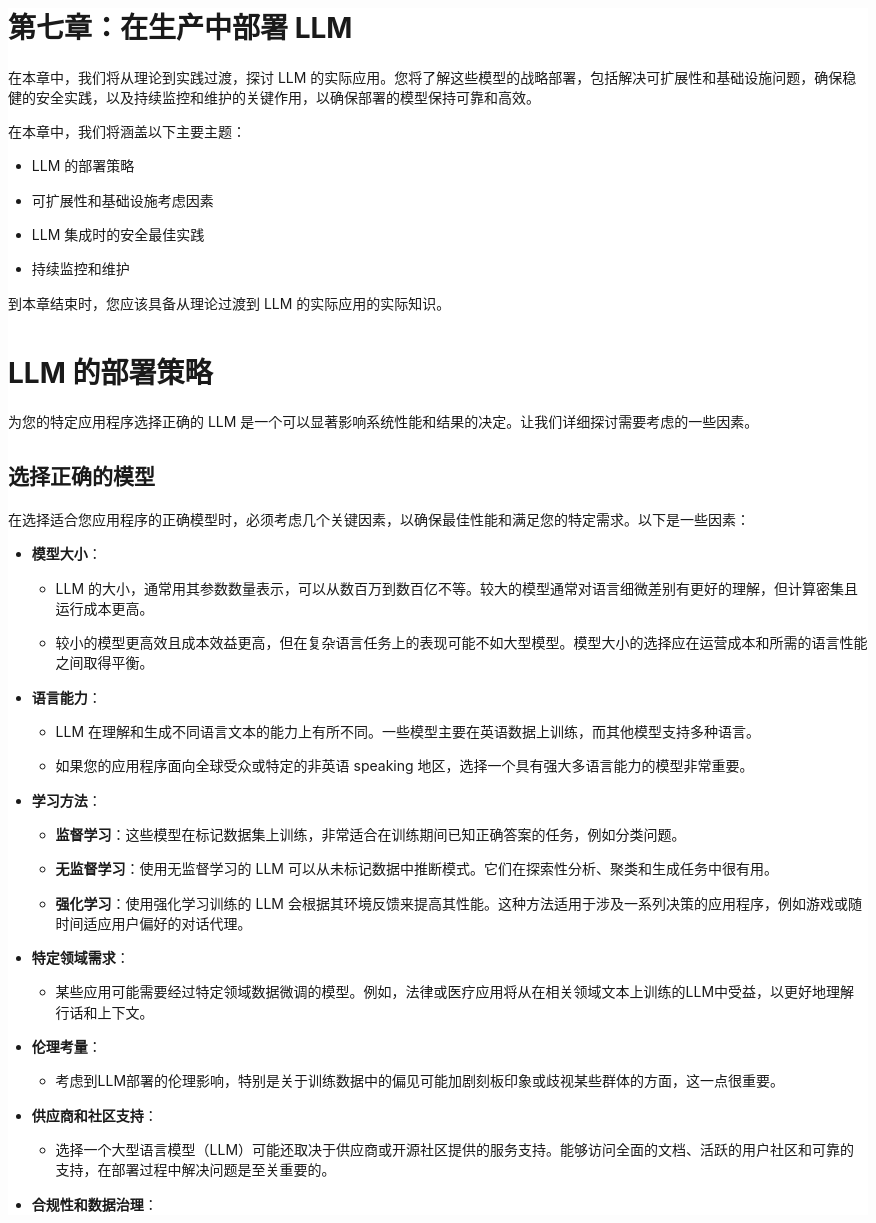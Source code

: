 

# 第七章：在生产中部署 LLM

在本章中，我们将从理论到实践过渡，探讨 LLM 的实际应用。您将了解这些模型的战略部署，包括解决可扩展性和基础设施问题，确保稳健的安全实践，以及持续监控和维护的关键作用，以确保部署的模型保持可靠和高效。

在本章中，我们将涵盖以下主要主题：

+   LLM 的部署策略

+   可扩展性和基础设施考虑因素

+   LLM 集成时的安全最佳实践

+   持续监控和维护

到本章结束时，您应该具备从理论过渡到 LLM 的实际应用的实际知识。

# LLM 的部署策略

为您的特定应用程序选择正确的 LLM 是一个可以显著影响系统性能和结果的决定。让我们详细探讨需要考虑的一些因素。

## 选择正确的模型

在选择适合您应用程序的正确模型时，必须考虑几个关键因素，以确保最佳性能和满足您的特定需求。以下是一些因素：

+   **模型大小**：

    +   LLM 的大小，通常用其参数数量表示，可以从数百万到数百亿不等。较大的模型通常对语言细微差别有更好的理解，但计算密集且运行成本更高。

    +   较小的模型更高效且成本效益更高，但在复杂语言任务上的表现可能不如大型模型。模型大小的选择应在运营成本和所需的语言性能之间取得平衡。

+   **语言能力**：

    +   LLM 在理解和生成不同语言文本的能力上有所不同。一些模型主要在英语数据上训练，而其他模型支持多种语言。

    +   如果您的应用程序面向全球受众或特定的非英语 speaking 地区，选择一个具有强大多语言能力的模型非常重要。

+   **学习方法**：

    +   **监督学习**：这些模型在标记数据集上训练，非常适合在训练期间已知正确答案的任务，例如分类问题。

    +   **无监督学习**：使用无监督学习的 LLM 可以从未标记数据中推断模式。它们在探索性分析、聚类和生成任务中很有用。

    +   **强化学习**：使用强化学习训练的 LLM 会根据其环境反馈来提高其性能。这种方法适用于涉及一系列决策的应用程序，例如游戏或随时间适应用户偏好的对话代理。

+   **特定领域需求**：

    +   某些应用可能需要经过特定领域数据微调的模型。例如，法律或医疗应用将从在相关领域文本上训练的LLM中受益，以更好地理解行话和上下文。

+   **伦理考量**：

    +   考虑到LLM部署的伦理影响，特别是关于训练数据中的偏见可能加剧刻板印象或歧视某些群体的方面，这一点很重要。

+   **供应商和社区支持**：

    +   选择一个大型语言模型（LLM）可能还取决于供应商或开源社区提供的服务支持。能够访问全面的文档、活跃的用户社区和可靠的支持，在部署过程中解决问题是至关重要的。

+   **合规性和数据治理**：
